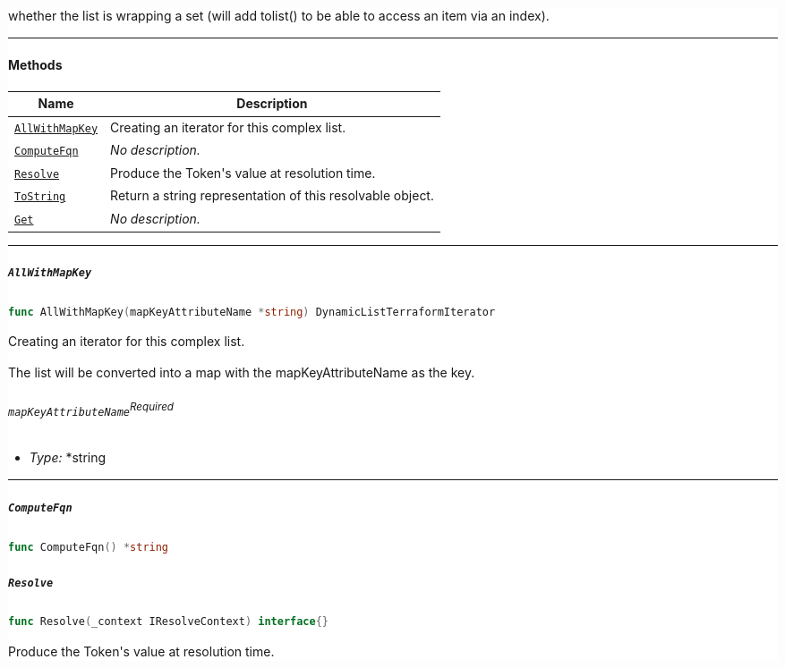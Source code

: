 whether the list is wrapping a set (will add tolist() to be able to access an item via an index).

---

#### Methods <a name="Methods" id="Methods"></a>

| **Name** | **Description** |
| --- | --- |
| <code><a href="#rhizo-co-terraform-provider-wiz.securityFramework.SecurityFrameworkCategoryList.allWithMapKey">AllWithMapKey</a></code> | Creating an iterator for this complex list. |
| <code><a href="#rhizo-co-terraform-provider-wiz.securityFramework.SecurityFrameworkCategoryList.computeFqn">ComputeFqn</a></code> | *No description.* |
| <code><a href="#rhizo-co-terraform-provider-wiz.securityFramework.SecurityFrameworkCategoryList.resolve">Resolve</a></code> | Produce the Token's value at resolution time. |
| <code><a href="#rhizo-co-terraform-provider-wiz.securityFramework.SecurityFrameworkCategoryList.toString">ToString</a></code> | Return a string representation of this resolvable object. |
| <code><a href="#rhizo-co-terraform-provider-wiz.securityFramework.SecurityFrameworkCategoryList.get">Get</a></code> | *No description.* |

---

##### `AllWithMapKey` <a name="AllWithMapKey" id="rhizo-co-terraform-provider-wiz.securityFramework.SecurityFrameworkCategoryList.allWithMapKey"></a>

```go
func AllWithMapKey(mapKeyAttributeName *string) DynamicListTerraformIterator
```

Creating an iterator for this complex list.

The list will be converted into a map with the mapKeyAttributeName as the key.

###### `mapKeyAttributeName`<sup>Required</sup> <a name="mapKeyAttributeName" id="rhizo-co-terraform-provider-wiz.securityFramework.SecurityFrameworkCategoryList.allWithMapKey.parameter.mapKeyAttributeName"></a>

- *Type:* *string

---

##### `ComputeFqn` <a name="ComputeFqn" id="rhizo-co-terraform-provider-wiz.securityFramework.SecurityFrameworkCategoryList.computeFqn"></a>

```go
func ComputeFqn() *string
```

##### `Resolve` <a name="Resolve" id="rhizo-co-terraform-provider-wiz.securityFramework.SecurityFrameworkCategoryList.resolve"></a>

```go
func Resolve(_context IResolveContext) interface{}
```

Produce the Token's value at resolution time.
